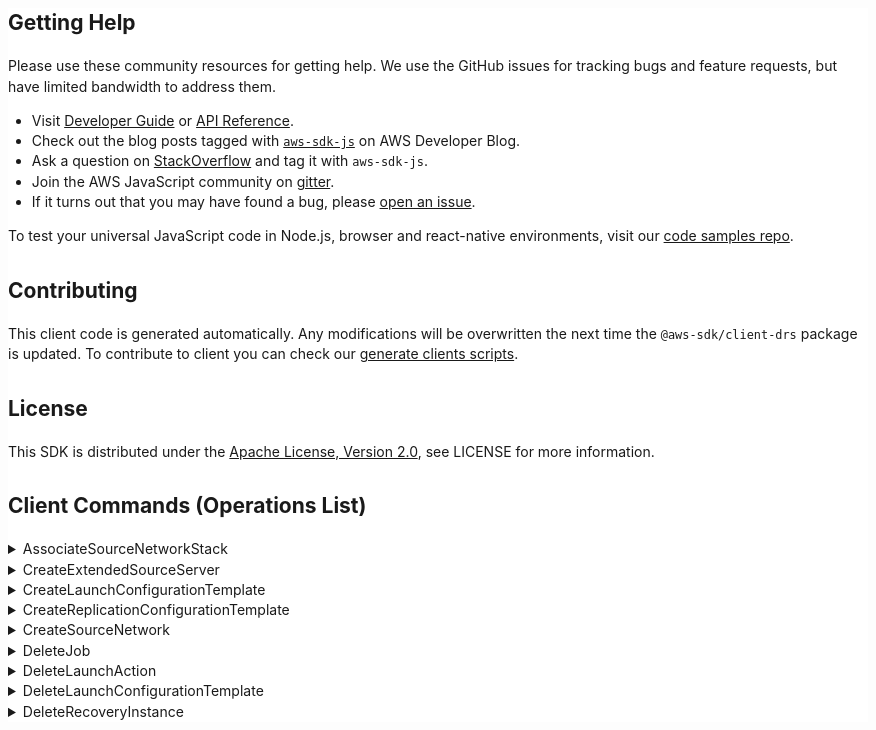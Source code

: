 
## Getting Help

Please use these community resources for getting help.
We use the GitHub issues for tracking bugs and feature requests, but have limited bandwidth to address them.

- Visit [Developer Guide](https://docs.aws.amazon.com/sdk-for-javascript/v3/developer-guide/welcome.html)
  or [API Reference](https://docs.aws.amazon.com/AWSJavaScriptSDK/v3/latest/index.html).
- Check out the blog posts tagged with [`aws-sdk-js`](https://aws.amazon.com/blogs/developer/tag/aws-sdk-js/)
  on AWS Developer Blog.
- Ask a question on [StackOverflow](https://stackoverflow.com/questions/tagged/aws-sdk-js) and tag it with `aws-sdk-js`.
- Join the AWS JavaScript community on [gitter](https://gitter.im/aws/aws-sdk-js-v3).
- If it turns out that you may have found a bug, please [open an issue](https://github.com/aws/aws-sdk-js-v3/issues/new/choose).

To test your universal JavaScript code in Node.js, browser and react-native environments,
visit our [code samples repo](https://github.com/aws-samples/aws-sdk-js-tests).

## Contributing

This client code is generated automatically. Any modifications will be overwritten the next time the `@aws-sdk/client-drs` package is updated.
To contribute to client you can check our [generate clients scripts](https://github.com/aws/aws-sdk-js-v3/tree/main/scripts/generate-clients).

## License

This SDK is distributed under the
[Apache License, Version 2.0](http://www.apache.org/licenses/LICENSE-2.0),
see LICENSE for more information.

## Client Commands (Operations List)

<details><summary>
AssociateSourceNetworkStack
</summary></details>
<details><summary>
CreateExtendedSourceServer
</summary></details>
<details><summary>
CreateLaunchConfigurationTemplate
</summary></details>
<details><summary>
CreateReplicationConfigurationTemplate
</summary></details>
<details><summary>
CreateSourceNetwork
</summary></details>
<details><summary>
DeleteJob
</summary></details>
<details><summary>
DeleteLaunchAction
</summary></details>
<details><summary>
DeleteLaunchConfigurationTemplate
</summary></details>
<details><summary>
DeleteRecoveryInstance
</summary></details>